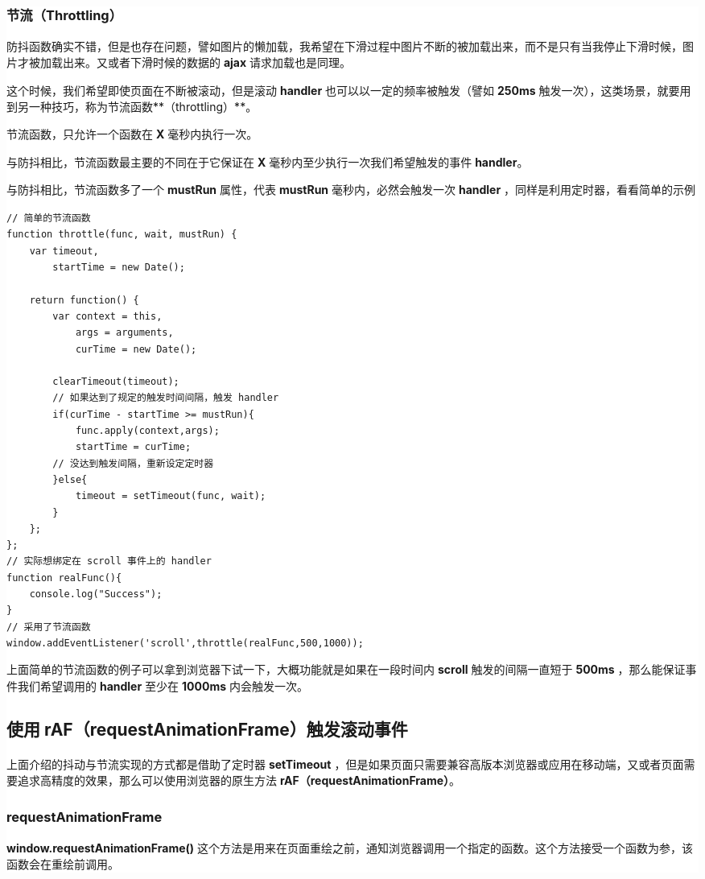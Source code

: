 ### 节流（Throttling）

防抖函数确实不错，但是也存在问题，譬如图片的懒加载，我希望在下滑过程中图片不断的被加载出来，而不是只有当我停止下滑时候，图片才被加载出来。又或者下滑时候的数据的 **ajax** 请求加载也是同理。

这个时候，我们希望即使页面在不断被滚动，但是滚动 **handler** 也可以以一定的频率被触发（譬如 **250ms** 触发一次），这类场景，就要用到另一种技巧，称为节流函数**（throttling）**。

节流函数，只允许一个函数在 **X** 毫秒内执行一次。

与防抖相比，节流函数最主要的不同在于它保证在 **X** 毫秒内至少执行一次我们希望触发的事件 **handler**。

与防抖相比，节流函数多了一个 **mustRun** 属性，代表 **mustRun** 毫秒内，必然会触发一次 **handler** ，同样是利用定时器，看看简单的示例

```
// 简单的节流函数
function throttle(func, wait, mustRun) {
    var timeout,
        startTime = new Date();
 
    return function() {
        var context = this,
            args = arguments,
            curTime = new Date();
 
        clearTimeout(timeout);
        // 如果达到了规定的触发时间间隔，触发 handler
        if(curTime - startTime >= mustRun){
            func.apply(context,args);
            startTime = curTime;
        // 没达到触发间隔，重新设定定时器
        }else{
            timeout = setTimeout(func, wait);
        }
    };
};
// 实际想绑定在 scroll 事件上的 handler
function realFunc(){
    console.log("Success");
}
// 采用了节流函数
window.addEventListener('scroll',throttle(realFunc,500,1000));
```

上面简单的节流函数的例子可以拿到浏览器下试一下，大概功能就是如果在一段时间内 **scroll** 触发的间隔一直短于 **500ms** ，那么能保证事件我们希望调用的 **handler** 至少在 **1000ms** 内会触发一次。

## 使用 rAF（requestAnimationFrame）触发滚动事件

上面介绍的抖动与节流实现的方式都是借助了定时器 **setTimeout** ，但是如果页面只需要兼容高版本浏览器或应用在移动端，又或者页面需要追求高精度的效果，那么可以使用浏览器的原生方法 **rAF（requestAnimationFrame）**。

### requestAnimationFrame

**window.requestAnimationFrame()** 这个方法是用来在页面重绘之前，通知浏览器调用一个指定的函数。这个方法接受一个函数为参，该函数会在重绘前调用。
